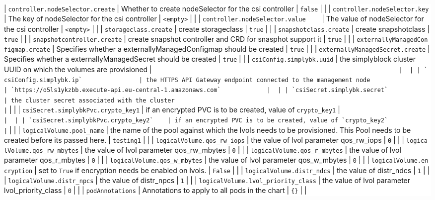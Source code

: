 | `controller.nodeSelector.create`       | Whether to create nodeSelector for the csi controller                                                                       | `false`                                                                     |  |
| `controller.nodeSelector.key	`        | The key of nodeSelector for the csi controller	                                                                            | `<empty>`                                                                |  |
| `controller.nodeSelector.value	`      | The value of nodeSelector for the csi controller	                                                                          |                                            `<empty>`                                                        |  |
| `storageclass.create`                  | create storageclass                                                                                                      | `true`                                                                  |  |
| `snapshotclass.create`                  | create snapshotclass                                                                                                   | `true`                                                                  |  |
| `snapshotcontroller.create`             | create snapshot controller and CRD for snasphot support it                                                                                                    | `true`                                                                  |  |
| `externallyManagedConfigmap.create`    | Specifies whether a externallyManagedConfigmap should be created                                                         | `true`                                                                  |  |
| `externallyManagedSecret.create`       | Specifies whether a externallyManagedSecret should be created                                                            | `true`                                                                  |  |
| `csiConfig.simplybk.uuid`              | the simplyblock cluster UUID on which the volumes are provisioned                                                                 | ``                                                                      |  |
| `csiConfig.simplybk.ip`                | the HTTPS API Gateway endpoint connected to the management node                                                          | `https://o5ls1ykzbb.execute-api.eu-central-1.amazonaws.com`             |  |
| `csiSecret.simplybk.secret`            | the cluster secret associated with the cluster                                                                           | ``                                                                      |  |
| `csiSecret.simplybkPvc.crypto_key1`    | if an encrypted PVC is to be created, value of `crypto_key1`                                                             | ``                                                                      |  |
| `csiSecret.simplybkPvc.crypto_key2`    | if an encrypted PVC is to be created, value of `crypto_key2`                                                             | ``                                                                      |  |
| `logicalVolume.pool_name`              | the name of the pool against which the lvols needs to be provisioned. This Pool needs to be created before its passed here. | `testing1`                                                              |  |
| `logicalVolume.qos_rw_iops`            | the value of lvol parameter qos_rw_iops                                                                                  | `0`                                                                     |  |
| `logicalVolume.qos_rw_mbytes`          | the value of lvol parameter qos_rw_mbytes                                                                                | `0`                                                                     |  |
| `logicalVolume.qos_r_mbytes`           | the value of lvol parameter qos_r_mbytes                                                                                 | `0`                                                                     |  |
| `logicalVolume.qos_w_mbytes`           | the value of lvol parameter qos_w_mbytes                                                                                 | `0`                                                                     |  |
| `logicalVolume.encryption`             | set to `True` if encryption needs be enabled on lvols.                                                                   | `False`                                                                 |  |
| `logicalVolume.distr_ndcs`             | the value of distr_ndcs                                                                                                  | `1`                                                                     |  |
| `logicalVolume.distr_npcs`             | the value of distr_npcs                                                                                                  | `1`                                                                     |  |
| `logicalVolume.lvol_priority_class`     | the value of lvol parameter lvol_priority_class                                                                               | `0`                                                                     |  |
| `podAnnotations`                           | Annotations to apply to all pods in the chart                                                                   | `{}`                                                                     |  |